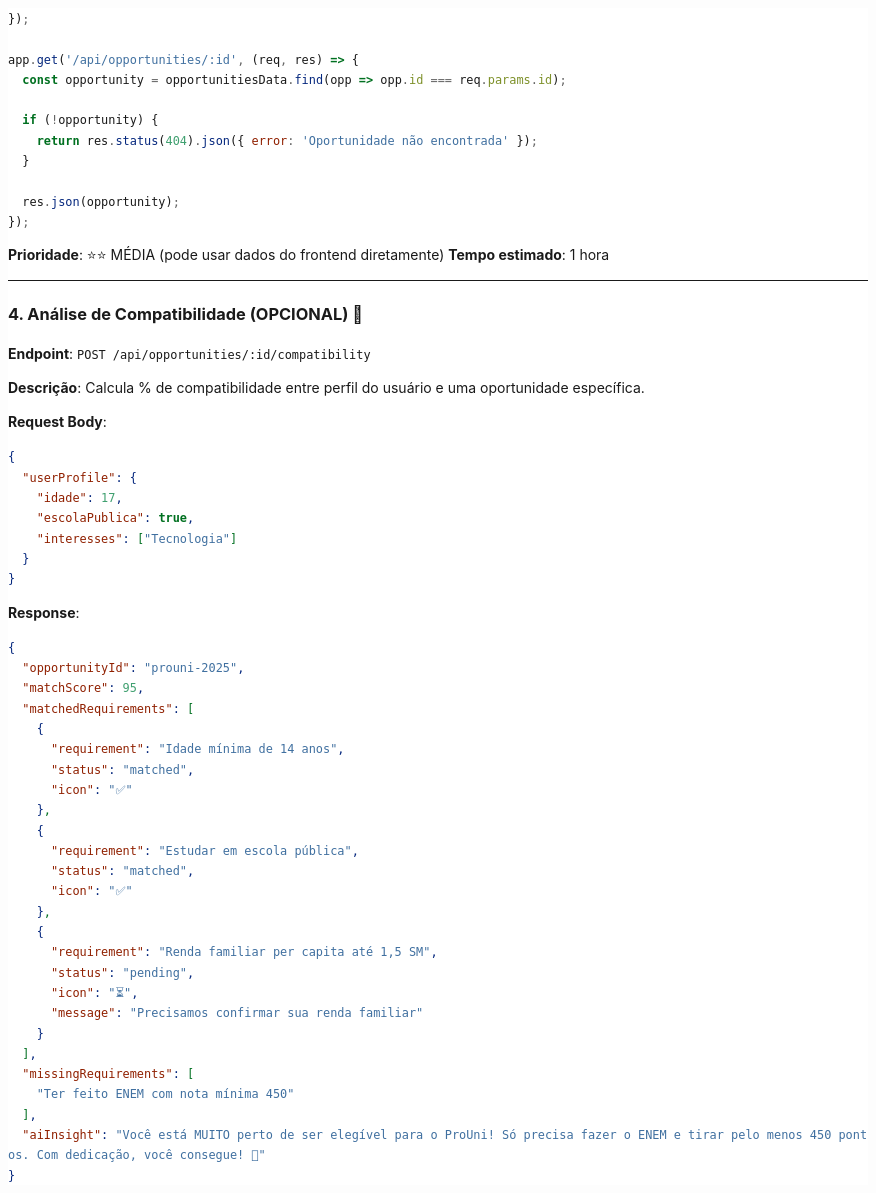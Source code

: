 ```javascript
});

app.get('/api/opportunities/:id', (req, res) => {
  const opportunity = opportunitiesData.find(opp => opp.id === req.params.id);

  if (!opportunity) {
    return res.status(404).json({ error: 'Oportunidade não encontrada' });
  }

  res.json(opportunity);
});
```

**Prioridade**: ⭐⭐ MÉDIA (pode usar dados do frontend diretamente)
**Tempo estimado**: 1 hora

---

### 4. Análise de Compatibilidade (OPCIONAL) 🎯

**Endpoint**: `POST /api/opportunities/:id/compatibility`

**Descrição**: Calcula % de compatibilidade entre perfil do usuário e uma oportunidade específica.

**Request Body**:
```json
{
  "userProfile": {
    "idade": 17,
    "escolaPublica": true,
    "interesses": ["Tecnologia"]
  }
}
```

**Response**:
```json
{
  "opportunityId": "prouni-2025",
  "matchScore": 95,
  "matchedRequirements": [
    {
      "requirement": "Idade mínima de 14 anos",
      "status": "matched",
      "icon": "✅"
    },
    {
      "requirement": "Estudar em escola pública",
      "status": "matched",
      "icon": "✅"
    },
    {
      "requirement": "Renda familiar per capita até 1,5 SM",
      "status": "pending",
      "icon": "⏳",
      "message": "Precisamos confirmar sua renda familiar"
    }
  ],
  "missingRequirements": [
    "Ter feito ENEM com nota mínima 450"
  ],
  "aiInsight": "Você está MUITO perto de ser elegível para o ProUni! Só precisa fazer o ENEM e tirar pelo menos 450 pontos. Com dedicação, você consegue! 💪"
}
```
